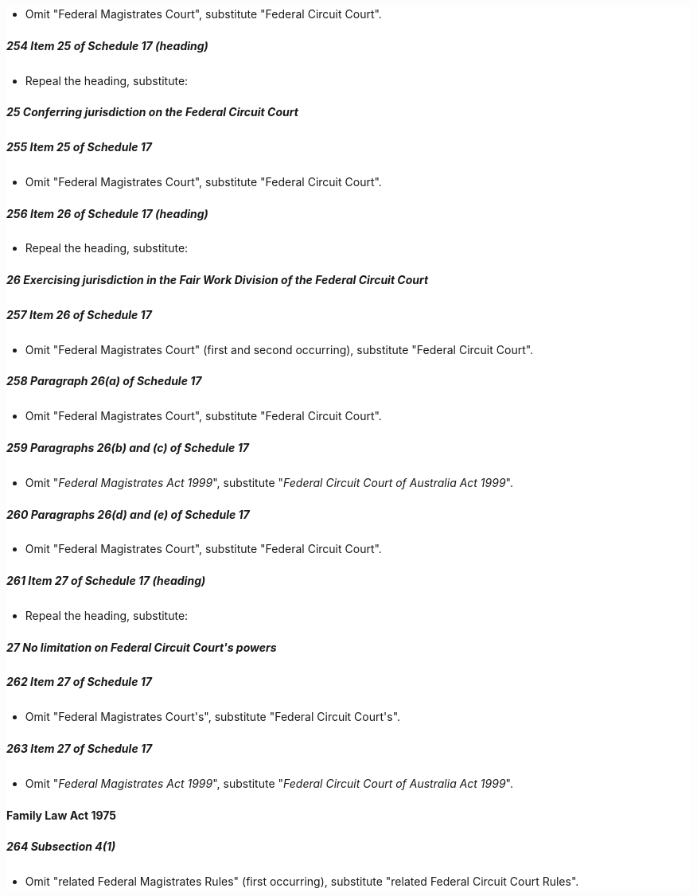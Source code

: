    * Omit "Federal Magistrates Court", substitute "Federal Circuit Court".

##### 254  Item 25 of Schedule 17 (heading)

   * Repeal the heading, substitute:

##### 25  Conferring jurisdiction on the Federal Circuit Court

##### 255  Item 25 of Schedule 17

   * Omit "Federal Magistrates Court", substitute "Federal Circuit Court".

##### 256  Item 26 of Schedule 17 (heading)

   * Repeal the heading, substitute:

##### 26  Exercising jurisdiction in the Fair Work Division of the Federal Circuit Court

##### 257  Item 26 of Schedule 17

   * Omit "Federal Magistrates Court" (first and second occurring), substitute "Federal Circuit Court".

##### 258  Paragraph 26(a) of Schedule 17

   * Omit "Federal Magistrates Court", substitute "Federal Circuit Court".

##### 259  Paragraphs 26(b) and (c) of Schedule 17

   * Omit "_Federal Magistrates Act 1999_", substitute "_Federal Circuit Court of Australia Act 1999_".

##### 260  Paragraphs 26(d) and (e) of Schedule 17

   * Omit "Federal Magistrates Court", substitute "Federal Circuit Court".

##### 261  Item 27 of Schedule 17 (heading)

   * Repeal the heading, substitute:

##### 27  No limitation on Federal Circuit Court's powers

##### 262  Item 27 of Schedule 17

   * Omit "Federal Magistrates Court's", substitute "Federal Circuit Court's".

##### 263  Item 27 of Schedule 17

   * Omit "_Federal Magistrates Act 1999_", substitute "_Federal Circuit Court of Australia Act 1999_".

#### Family Law Act 1975

##### 264  Subsection 4(1)

   * Omit "related Federal Magistrates Rules" (first occurring), substitute "related Federal Circuit Court Rules".
